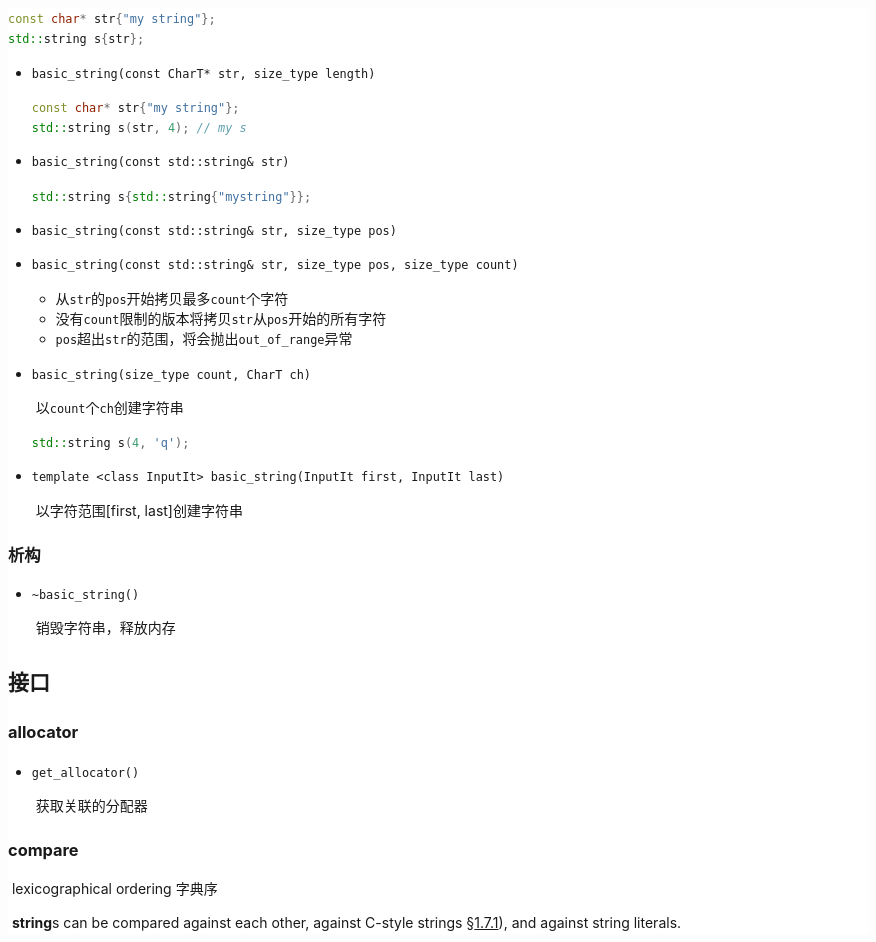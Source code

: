   ```c++
  const char* str{"my string"};
  std::string s{str};
  ```

- `basic_string(const CharT* str, size_type length)`

  ```c++
  const char* str{"my string"};
  std::string s(str, 4); // my s
  ```

- `basic_string(const std::string& str)`

  ```c++
  std::string s{std::string{"mystring"}};
  ```

- `basic_string(const std::string& str, size_type pos)`

- `basic_string(const std::string& str, size_type pos, size_type count)`

  - 从`str`的`pos`开始拷贝最多`count`个字符
  - 没有`count`限制的版本将拷贝`str`从`pos`开始的所有字符
  - `pos`超出`str`的范围，将会抛出`out_of_range`异常

- `basic_string(size_type count, CharT ch)`

  ​	以`count`个`ch`创建字符串

  ```c++
  std::string s(4, 'q');
  ```

- `template <class InputIt> basic_string(InputIt first, InputIt last)`

  ​	以字符范围[first, last]创建字符串

### 析构

- `~basic_string()`

  ​	销毁字符串，释放内存



## 接口

### allocator

- `get_allocator()`

  ​	获取关联的分配器

### compare

​		lexicographical ordering  字典序

​		**string**s can be compared against each other, against C-style strings §[1.7.1](ch01.xhtml#sec1_7_1)), and against string literals.
